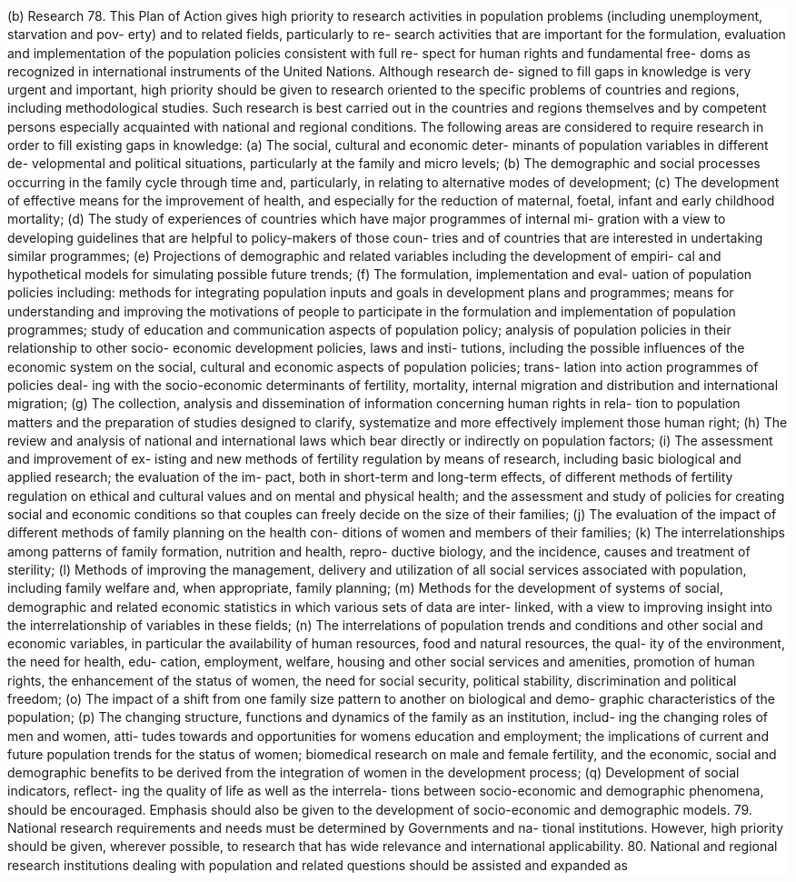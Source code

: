 (b) Research 78. This Plan of Action gives high priority to research activities in population problems (including unemployment, starvation and pov- erty) and to related fields, particularly to re- search activities that are important for the formulation, evaluation and implementation of the population policies consistent with full re- spect for human rights and fundamental free- doms as recognized in international instruments of the United Nations. Although research de- signed to fill gaps in knowledge is very urgent and important, high priority should be given to research oriented to the specific problems of countries and regions, including methodological studies. Such research is best carried out in the countries and regions themselves and by competent persons especially acquainted with national and regional conditions. The following areas are considered to require research in order to fill existing gaps in knowledge: (a) The social, cultural and economic deter- minants of population variables in different de- velopmental and political situations, particularly at the family and micro levels; (b) The demographic and social processes occurring in the family cycle through time and, particularly, in relating to alternative modes of development; (c) The development of effective means for the improvement of health, and especially for the reduction of maternal, foetal, infant and early childhood mortality; (d) The study of experiences of countries which have major programmes of internal mi- gration with a view to developing guidelines that are helpful to policy-makers of those coun- tries and of countries that are interested in undertaking similar programmes; (e) Projections of demographic and related variables including the development of empiri- cal and hypothetical models for simulating possible future trends; (f) The formulation, implementation and eval- uation of population policies including: methods for integrating population inputs and goals in development plans and programmes; means for understanding and improving the motivations of people to participate in the formulation and implementation of population programmes; study of education and communication aspects of population policy; analysis of population policies in their relationship to other socio- economic development policies, laws and insti- tutions, including the possible influences of the economic system on the social, cultural and economic aspects of population policies; trans- lation into action programmes of policies deal- ing with the socio-economic determinants of fertility, mortality, internal migration and distribution and international migration; (g) The collection, analysis and dissemination of information concerning human rights in rela- tion to population matters and the preparation of studies designed to clarify, systematize and more effectively implement those human right; (h) The review and analysis of national and international laws which bear directly or indirectly on population factors; (i) The assessment and improvement of ex- isting and new methods of fertility regulation by means of research, including basic biological and applied research; the evaluation of the im- pact, both in short-term and long-term effects, of different methods of fertility regulation on ethical and cultural values and on mental and physical health; and the assessment and study of policies for creating social and economic conditions so that couples can freely decide on the size of their families; (j) The evaluation of the impact of different methods of family planning on the health con- ditions of women and members of their families; (k) The interrelationships among patterns of family formation, nutrition and health, repro- ductive biology, and the incidence, causes and treatment of sterility; (l) Methods of improving the management, delivery and utilization of all social services associated with population, including family welfare and, when appropriate, family planning; (m) Methods for the development of systems of social, demographic and related economic statistics in which various sets of data are inter- linked, with a view to improving insight into the interrelationship of variables in these fields; (n) The interrelations of population trends and conditions and other social and economic variables, in particular the availability of human resources, food and natural resources, the qual- ity of the environment, the need for health, edu- cation, employment, welfare, housing and other social services and amenities, promotion of human rights, the enhancement of the status of women, the need for social security, political stability, discrimination and political freedom; (o) The impact of a shift from one family size pattern to another on biological and demo- graphic characteristics of the population; (p) The changing structure, functions and dynamics of the family as an institution, includ- ing the changing roles of men and women, atti- tudes towards and opportunities for womens education and employment; the implications of current and future population trends for the status of women; biomedical research on male and female fertility, and the economic, social and demographic benefits to be derived from the integration of women in the development process; (q) Development of social indicators, reflect- ing the quality of life as well as the interrela- tions between socio-economic and demographic phenomena, should be encouraged. Emphasis should also be given to the development of socio-economic and demographic models. 79. National research requirements and needs must be determined by Governments and na- tional institutions. However, high priority should be given, wherever possible, to research that has wide relevance and international applicability. 80. National and regional research institutions dealing with population and related questions should be assisted and expanded as